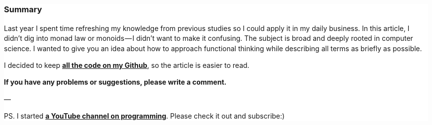 ### Summary

Last year I spent time refreshing my knowledge from previous studies so I could apply it in my daily business. In this article, I didn’t dig into monad law or monoids — I didn’t want to make it confusing. The subject is broad and deeply rooted in computer science. I wanted to give you an idea about how to approach functional thinking while describing all terms as briefly as possible.

I decided to keep [**all the code on my Github**](https://github.com/mateuszsokola/function-composition-typescript), so the article is easier to read.

**If you have any problems or suggestions, please write a comment.**

—

PS. I started [**a YouTube channel on programming**](https://www.youtube.com/user/sookol18). Please check it out and subscribe:)








